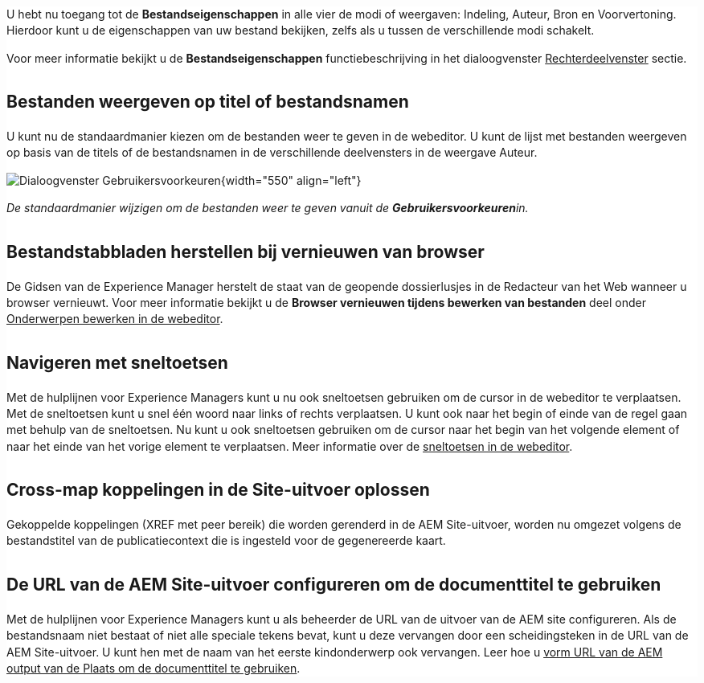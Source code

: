 U hebt nu toegang tot de **Bestandseigenschappen** in alle vier de modi of weergaven: Indeling, Auteur, Bron en Voorvertoning.  Hierdoor kunt u de eigenschappen van uw bestand bekijken, zelfs als u tussen de verschillende modi schakelt.

Voor meer informatie bekijkt u de **Bestandseigenschappen** functiebeschrijving in het dialoogvenster [Rechterdeelvenster](../user-guide/web-editor-features.md#id2051EB003YK) sectie.


## Bestanden weergeven op titel of bestandsnamen

U kunt nu de standaardmanier kiezen om de bestanden weer te geven in de webeditor. U kunt de lijst met bestanden weergeven op basis van de titels of de bestandsnamen in de verschillende deelvensters in de weergave Auteur.

![Dialoogvenster Gebruikersvoorkeuren](assets/user-preferences-2311.png){width="550" align="left"}

*De standaardmanier wijzigen om de bestanden weer te geven vanuit de **Gebruikersvoorkeuren**in.*


## Bestandstabbladen herstellen bij vernieuwen van browser

De Gidsen van de Experience Manager herstelt de staat van de geopende dossierlusjes in de Redacteur van het Web wanneer u browser vernieuwt. Voor meer informatie bekijkt u de **Browser vernieuwen tijdens bewerken van bestanden** deel onder [Onderwerpen bewerken in de webeditor](../user-guide/web-editor-edit-topics.md).


## Navigeren met sneltoetsen

Met de hulplijnen voor Experience Managers kunt u nu ook sneltoetsen gebruiken om de cursor in de webeditor te verplaatsen. Met de sneltoetsen kunt u snel één woord naar links of rechts verplaatsen. U kunt ook naar het begin of einde van de regel gaan met behulp van de sneltoetsen.
Nu kunt u ook sneltoetsen gebruiken om de cursor naar het begin van het volgende element of naar het einde van het vorige element te verplaatsen.
Meer informatie over de [sneltoetsen in de webeditor](../user-guide/web-editor-keyboard-shortcuts.md).


## Cross-map koppelingen in de Site-uitvoer oplossen

Gekoppelde koppelingen (XREF met peer bereik) die worden gerenderd in de AEM Site-uitvoer, worden nu omgezet volgens de bestandstitel van de publicatiecontext die is ingesteld voor de gegenereerde kaart.


## De URL van de AEM Site-uitvoer configureren om de documenttitel te gebruiken

Met de hulplijnen voor Experience Managers kunt u als beheerder de URL van de uitvoer van de AEM site configureren. Als de bestandsnaam niet bestaat of niet alle speciale tekens bevat, kunt u deze vervangen door een scheidingsteken in de URL van de AEM Site-uitvoer. U kunt hen met de naam van het eerste kindonderwerp ook vervangen. Leer hoe u [vorm URL van de AEM output van de Plaats om de documenttitel te gebruiken](../cs-install-guide/conf-output-generation.md#configure-the-url-of-the-aem-site-output-to-use-the-document-title).
